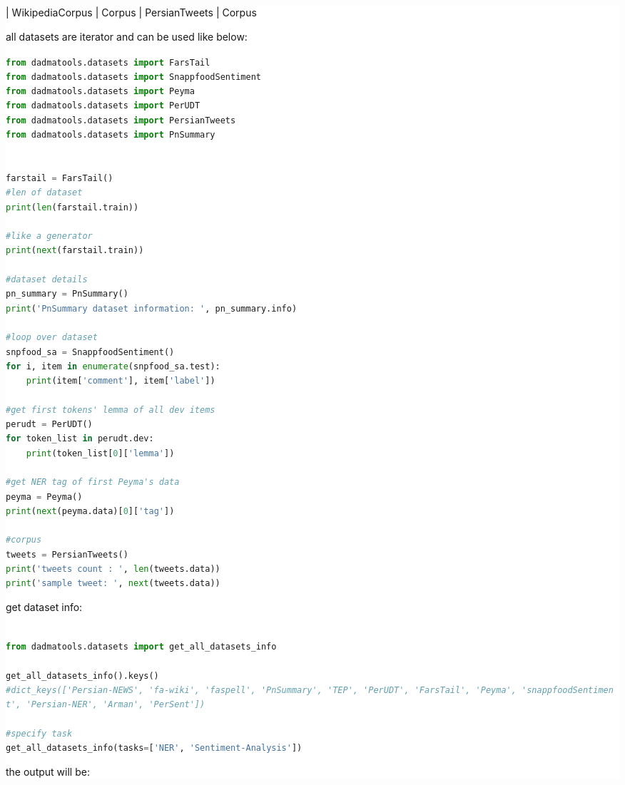 | WikipediaCorpus               | Corpus
| PersianTweets           | Corpus


all datasets are iterator and can be used like below:
```python
from dadmatools.datasets import FarsTail
from dadmatools.datasets import SnappfoodSentiment
from dadmatools.datasets import Peyma
from dadmatools.datasets import PerUDT
from dadmatools.datasets import PersianTweets
from dadmatools.datasets import PnSummary


farstail = FarsTail()
#len of dataset
print(len(farstail.train))

#like a generator
print(next(farstail.train))

#dataset details
pn_summary = PnSummary()
print('PnSummary dataset information: ', pn_summary.info)

#loop over dataset
snpfood_sa = SnappfoodSentiment()
for i, item in enumerate(snpfood_sa.test):
    print(item['comment'], item['label'])

#get first tokens' lemma of all dev items
perudt = PerUDT()
for token_list in perudt.dev:
    print(token_list[0]['lemma'])

#get NER tag of first Peyma's data
peyma = Peyma()
print(next(peyma.data)[0]['tag'])

#corpus 
tweets = PersianTweets()
print('tweets count : ', len(tweets.data))
print('sample tweet: ', next(tweets.data))
```
get dataset info:
```python

from dadmatools.datasets import get_all_datasets_info

get_all_datasets_info().keys()
#dict_keys(['Persian-NEWS', 'fa-wiki', 'faspell', 'PnSummary', 'TEP', 'PerUDT', 'FarsTail', 'Peyma', 'snappfoodSentiment', 'Persian-NER', 'Arman', 'PerSent'])

#specify task
get_all_datasets_info(tasks=['NER', 'Sentiment-Analysis'])
```
the output will be:
